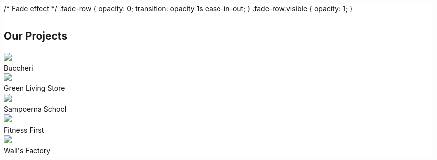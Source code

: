 /* Fade effect */
.fade-row {
  opacity: 0;
  transition: opacity 1s ease-in-out;
}
.fade-row.visible {
  opacity: 1;
}
</style>


<script>
document.addEventListener("DOMContentLoaded", () => {
  const observer = new IntersectionObserver(entries => {
    entries.forEach(entry => {
      if (entry.isIntersecting) {
        entry.target.classList.add("visible");
      } else {
        entry.target.classList.remove("visible"); // fade out when leaving
      }
    });
  }, { threshold: 0.3 });

  document.querySelectorAll('.fade-row').forEach(el => observer.observe(el));
});
</script>




<section id="projects" class="py-20 bg-gray-50">
  <h2 class="text-3xl font-bold text-center text-green-600 mb-12">Our Projects</h2>

  
  <div id="album-view" class="grid grid-cols-1 md:grid-cols-3 lg:grid-cols-4 gap-6 max-w-7xl mx-auto px-6">
    <!-- 14 album cards -->
    <div class="album-card bg-white shadow-lg rounded-lg overflow-hidden cursor-pointer" data-album="buccheri">
      <img src="https://images.unsplash.com/photo-1505691938895-1758d7feb511?auto=format&fit=crop&w=800&q=80" class="w-full h-40 object-cover">
      <div class="p-3 text-center font-semibold">Buccheri</div>
    </div>
    <div class="album-card bg-white shadow-lg rounded-lg overflow-hidden cursor-pointer" data-album="greenliving">
      <img src="https://images.unsplash.com/photo-1523413651479-597eb2da0ad6?auto=format&fit=crop&w=800&q=80" class="w-full h-40 object-cover">
      <div class="p-3 text-center font-semibold">Green Living Store</div>
    </div>
    <div class="album-card bg-white shadow-lg rounded-lg overflow-hidden cursor-pointer" data-album="sampoerna">
      <img src="https://images.unsplash.com/photo-1525966222134-fcfa99b8ae77?auto=format&fit=crop&w=800&q=80" class="w-full h-40 object-cover">
      <div class="p-3 text-center font-semibold">Sampoerna School</div>
    </div>
    <div class="album-card bg-white shadow-lg rounded-lg overflow-hidden cursor-pointer" data-album="fitnessfirst">
      <img src="https://images.unsplash.com/photo-1558611848-73f7eb4001a1?auto=format&fit=crop&w=800&q=80" class="w-full h-40 object-cover">
      <div class="p-3 text-center font-semibold">Fitness First</div>
    </div>
    <div class="album-card bg-white shadow-lg rounded-lg overflow-hidden cursor-pointer" data-album="walls">
      <img src="https://images.unsplash.com/photo-1542831371-d531d36971e6?auto=format&fit=crop&w=800&q=80" class="w-full h-40 object-cover">
      <div class="p-3 text-center font-semibold">Wall's Factory</div>
    </div>
    <div class="album-card bg-white shadow-lg rounded-lg overflow-hidden cursor-pointer" data-album="bateeq">